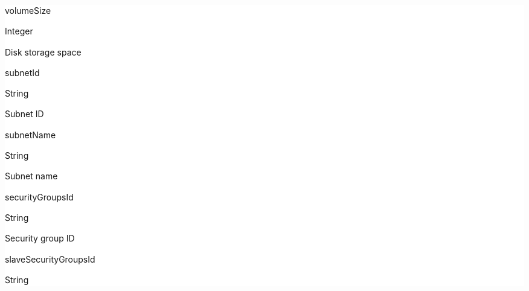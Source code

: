 </tr>
<tr id="rc8245a38fae94be6a71e2e799c0a53de"><td class="cellrowborder" valign="top" width="25%" headers="mcps1.2.4.1.1 "><p id="a60b968a5325942ba9851f8a23659109d"><a name="a60b968a5325942ba9851f8a23659109d"></a><a name="a60b968a5325942ba9851f8a23659109d"></a>volumeSize</p>
</td>
<td class="cellrowborder" valign="top" width="25%" headers="mcps1.2.4.1.2 "><p id="ad9c420cbdf024be8bb83a6e21ac0f282"><a name="ad9c420cbdf024be8bb83a6e21ac0f282"></a><a name="ad9c420cbdf024be8bb83a6e21ac0f282"></a>Integer</p>
</td>
<td class="cellrowborder" valign="top" width="50%" headers="mcps1.2.4.1.3 "><p id="a3e578559a4d94847a589e89449fdda9e"><a name="a3e578559a4d94847a589e89449fdda9e"></a><a name="a3e578559a4d94847a589e89449fdda9e"></a>Disk storage space</p>
</td>
</tr>
<tr id="row19792184225320"><td class="cellrowborder" valign="top" width="25%" headers="mcps1.2.4.1.1 "><p id="p127921542135317"><a name="p127921542135317"></a><a name="p127921542135317"></a>subnetId</p>
</td>
<td class="cellrowborder" valign="top" width="25%" headers="mcps1.2.4.1.2 "><p id="p1679413427538"><a name="p1679413427538"></a><a name="p1679413427538"></a>String</p>
</td>
<td class="cellrowborder" valign="top" width="50%" headers="mcps1.2.4.1.3 "><p id="p179474217532"><a name="p179474217532"></a><a name="p179474217532"></a>Subnet ID</p>
</td>
</tr>
<tr id="r7630bd9ee29d431ca30647c3f1cf0440"><td class="cellrowborder" valign="top" width="25%" headers="mcps1.2.4.1.1 "><p id="a964c6bc005994dc3aa3d79f71cf0bc0b"><a name="a964c6bc005994dc3aa3d79f71cf0bc0b"></a><a name="a964c6bc005994dc3aa3d79f71cf0bc0b"></a>subnetName</p>
</td>
<td class="cellrowborder" valign="top" width="25%" headers="mcps1.2.4.1.2 "><p id="a1f81e99a483043f091891d9407b7051c"><a name="a1f81e99a483043f091891d9407b7051c"></a><a name="a1f81e99a483043f091891d9407b7051c"></a>String</p>
</td>
<td class="cellrowborder" valign="top" width="50%" headers="mcps1.2.4.1.3 "><p id="en-us_topic_0110581853_p675001311742"><a name="en-us_topic_0110581853_p675001311742"></a><a name="en-us_topic_0110581853_p675001311742"></a>Subnet name</p>
</td>
</tr>
<tr id="r37357716378c4795aeb7f8c85f30e439"><td class="cellrowborder" valign="top" width="25%" headers="mcps1.2.4.1.1 "><p id="a4e26647863d14ed8b19fc3990898d719"><a name="a4e26647863d14ed8b19fc3990898d719"></a><a name="a4e26647863d14ed8b19fc3990898d719"></a>securityGroupsId</p>
</td>
<td class="cellrowborder" valign="top" width="25%" headers="mcps1.2.4.1.2 "><p id="acedd54e069ff43109769ce3ce9fcfa5e"><a name="acedd54e069ff43109769ce3ce9fcfa5e"></a><a name="acedd54e069ff43109769ce3ce9fcfa5e"></a>String</p>
</td>
<td class="cellrowborder" valign="top" width="50%" headers="mcps1.2.4.1.3 "><p id="a3134202a084346c9ad38bde9bba97ddb"><a name="a3134202a084346c9ad38bde9bba97ddb"></a><a name="a3134202a084346c9ad38bde9bba97ddb"></a>Security group ID</p>
</td>
</tr>
<tr id="rfbe1ca753396446d88cdfa97d2dc0bfc"><td class="cellrowborder" valign="top" width="25%" headers="mcps1.2.4.1.1 "><p id="a662d07db4f68404d98b78c92735efab5"><a name="a662d07db4f68404d98b78c92735efab5"></a><a name="a662d07db4f68404d98b78c92735efab5"></a>slaveSecurityGroupsId</p>
</td>
<td class="cellrowborder" valign="top" width="25%" headers="mcps1.2.4.1.2 "><p id="en-us_topic_0110581853_p335596211742"><a name="en-us_topic_0110581853_p335596211742"></a><a name="en-us_topic_0110581853_p335596211742"></a>String</p>
</td>